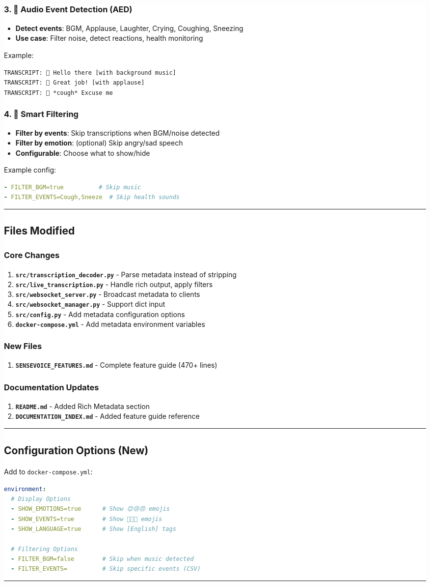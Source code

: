 ### 3. 🎵 Audio Event Detection (AED)
- **Detect events**: BGM, Applause, Laughter, Crying, Coughing, Sneezing
- **Use case**: Filter noise, detect reactions, health monitoring

Example:
```
TRANSCRIPT: 🎵 Hello there [with background music]
TRANSCRIPT: 👏 Great job! [with applause]
TRANSCRIPT: 🤒 *cough* Excuse me
```

### 4. 🚫 Smart Filtering
- **Filter by events**: Skip transcriptions when BGM/noise detected
- **Filter by emotion**: (optional) Skip angry/sad speech
- **Configurable**: Choose what to show/hide

Example config:
```yaml
- FILTER_BGM=true          # Skip music
- FILTER_EVENTS=Cough,Sneeze  # Skip health sounds
```

---

## Files Modified

### Core Changes
1. **`src/transcription_decoder.py`** - Parse metadata instead of stripping
2. **`src/live_transcription.py`** - Handle rich output, apply filters
3. **`src/websocket_server.py`** - Broadcast metadata to clients
4. **`src/websocket_manager.py`** - Support dict input
5. **`src/config.py`** - Add metadata configuration options
6. **`docker-compose.yml`** - Add metadata environment variables

### New Files
1. **`SENSEVOICE_FEATURES.md`** - Complete feature guide (470+ lines)

### Documentation Updates
1. **`README.md`** - Added Rich Metadata section
2. **`DOCUMENTATION_INDEX.md`** - Added feature guide reference

---

## Configuration Options (New)

Add to `docker-compose.yml`:

```yaml
environment:
  # Display Options
  - SHOW_EMOTIONS=true      # Show 😊😢😠 emojis
  - SHOW_EVENTS=true        # Show 🎵👏😄 emojis
  - SHOW_LANGUAGE=true      # Show [English] tags
  
  # Filtering Options
  - FILTER_BGM=false        # Skip when music detected
  - FILTER_EVENTS=          # Skip specific events (CSV)
```

---